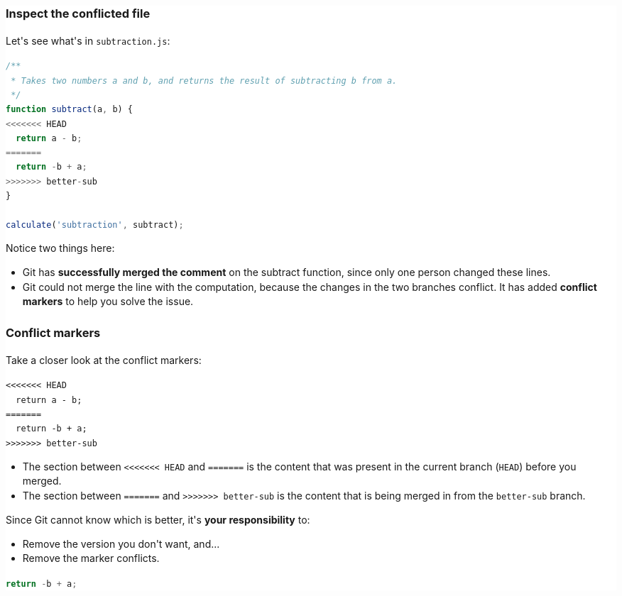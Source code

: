 

### Inspect the conflicted file

Let's see what's in `subtraction.js`:

```js
/**
 * Takes two numbers a and b, and returns the result of subtracting b from a.
 */
function subtract(a, b) {
<<<<<<< HEAD
  return a - b;
=======
  return -b + a;
>>>>>>> better-sub
}

calculate('subtraction', subtract);
```

Notice two things here:

* Git has **successfully merged the comment** on the subtract function, since only one person changed these lines.
* Git could not merge the line with the computation, because the changes in the two branches conflict.
  It has added **conflict markers** to help you solve the issue.



### Conflict markers

Take a closer look at the conflict markers:

```txt
<<<<<<< HEAD
  return a - b;
=======
  return -b + a;
>>>>>>> better-sub
```

* The section between `<<<<<<< HEAD` and `=======` is the content that was present in the current branch (`HEAD`) before you merged.
* The section between `=======` and `>>>>>>> better-sub` is the content that is being merged in from the `better-sub` branch.

Since Git cannot know which is better, it's **your responsibility** to:

* Remove the version you don't want, and...
* Remove the marker conflicts.

```js
return -b + a;
```


